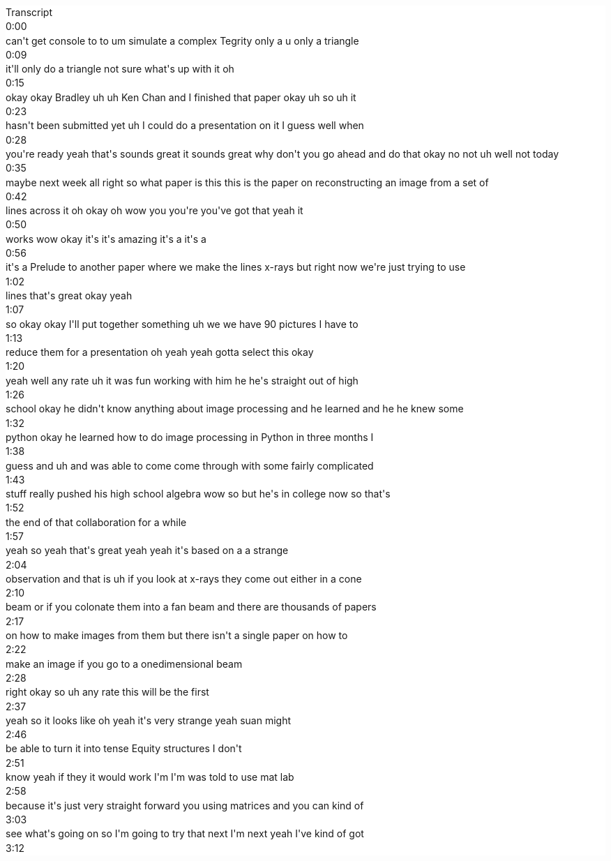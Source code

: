      
Transcript     
0:00     
can't get console to to um simulate a complex Tegrity only a u only a triangle     
0:09     
it'll only do a triangle not sure what's up with it oh     
0:15     
okay okay Bradley uh uh Ken Chan and I finished that paper okay uh so uh it     
0:23     
hasn't been submitted yet uh I could do a presentation on it I guess well when     
0:28     
you're ready yeah that's sounds great it sounds great why don't you go ahead and do that okay no not uh well not today     
0:35     
maybe next week all right so what paper is this this is the paper on reconstructing an image from a set of     
0:42     
lines across it oh okay oh wow you you're you've got that yeah it     
0:50     
works wow okay it's it's amazing it's a it's a     
0:56     
it's a Prelude to another paper where we make the lines x-rays but right now we're just trying to use     
1:02     
lines that's great okay yeah     
1:07     
so okay okay I'll put together something uh we we have 90 pictures I have to     
1:13     
reduce them for a presentation oh yeah yeah gotta select this okay     
1:20     
yeah well any rate uh it was fun working with him he he's straight out of high     
1:26     
school okay he didn't know anything about image processing and he learned and he he knew some     
1:32     
python okay he learned how to do image processing in Python in three months I     
1:38     
guess and uh and was able to come come through with some fairly complicated     
1:43     
stuff really pushed his high school algebra wow so but he's in college now so that's     
1:52     
the end of that collaboration for a while     
1:57     
yeah so yeah that's great yeah yeah it's based on a a strange     
2:04     
observation and that is uh if you look at x-rays they come out either in a cone     
2:10     
beam or if you colonate them into a fan beam and there are thousands of papers     
2:17     
on how to make images from them but there isn't a single paper on how to     
2:22     
make an image if you go to a onedimensional beam     
2:28     
right okay so uh any rate this will be the first     
2:37     
yeah so it looks like oh yeah it's very strange yeah suan might     
2:46     
be able to turn it into tense Equity structures I don't     
2:51     
know yeah if they it would work I'm I'm was told to use mat lab     
2:58     
because it's just very straight forward you using matrices and you can kind of     
3:03     
see what's going on so I'm going to try that next I'm next yeah I've kind of got     
3:12     